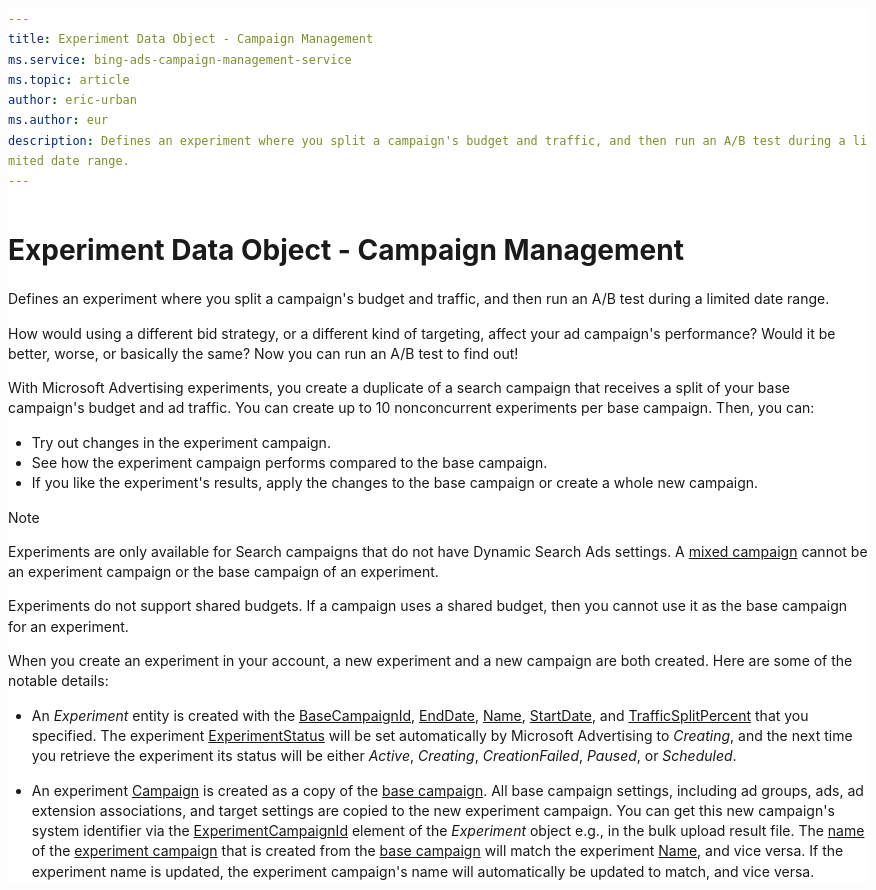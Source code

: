 ```yaml
---
title: Experiment Data Object - Campaign Management
ms.service: bing-ads-campaign-management-service
ms.topic: article
author: eric-urban
ms.author: eur
description: Defines an experiment where you split a campaign's budget and traffic, and then run an A/B test during a limited date range.
---
```

# Experiment Data Object - Campaign Management
Defines an experiment where you split a campaign's budget and traffic, and then run an A/B test during a limited date range. 

How would using a different bid strategy, or a different kind of targeting, affect your ad campaign's performance? Would it be better, worse, or basically the same? Now you can run an A/B test to find out!

With Microsoft Advertising experiments, you create a duplicate of a search campaign that receives a split of your base campaign's budget and ad traffic. You can create up to 10 nonconcurrent experiments per base campaign. Then, you can:
- Try out changes in the experiment campaign.
- See how the experiment campaign performs compared to the base campaign.
- If you like the experiment's results, apply the changes to the base campaign or create a whole new campaign.

> [!NOTE]
> Experiments are only available for Search campaigns that do not have Dynamic Search Ads settings. A [mixed campaign](../guides/mixed-campaigns.md) cannot be an experiment campaign or the base campaign of an experiment. 
> 
> Experiments do not support shared budgets. If a campaign uses a shared budget, then you cannot use it as the base campaign for an experiment.  

When you create an experiment in your account, a new experiment and a new campaign are both created. Here are some of the notable details:  
- An *Experiment* entity is created with the [BaseCampaignId](#basecampaignid), [EndDate](#enddate), [Name](#name), [StartDate](#startdate), and [TrafficSplitPercent](#trafficsplitpercent) that you specified. The experiment [ExperimentStatus](#experimentstatus) will be set automatically by Microsoft Advertising to *Creating*, and the next time you retrieve the experiment its status will be either *Active*, *Creating*, *CreationFailed*, *Paused*, or *Scheduled*.

- An experiment [Campaign](campaign.md) is created as a copy of the [base campaign](#basecampaignid). All base campaign settings, including ad groups, ads, ad extension associations, and target settings are copied to the new experiment campaign. You can get this new campaign's system identifier via the [ExperimentCampaignId](#experimentcampaignid) element of the *Experiment* object e.g., in the bulk upload result file. The [name](campaign.md#name) of the [experiment campaign](#experimentcampaignid) that is created from the [base campaign](#basecampaignid) will match the experiment [Name](#name), and vice versa. If the experiment name is updated, the experiment campaign's name will automatically be updated to match, and vice versa.
